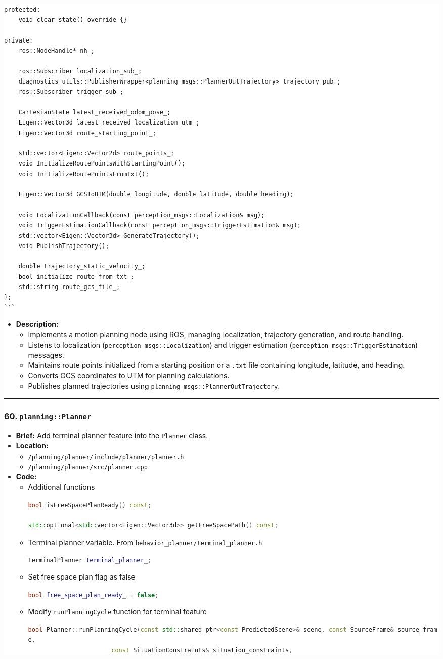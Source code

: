     protected:
        void clear_state() override {}

    private:
        ros::NodeHandle* nh_;

        ros::Subscriber localization_sub_;
        diagnostics_utils::PublisherWrapper<planning_msgs::PlannerOutTrajectory> trajectory_pub_;
        ros::Subscriber trigger_sub_;

        CartesianState latest_received_odom_pose_;
        Eigen::Vector3d latest_received_localization_utm_;
        Eigen::Vector3d route_starting_point_;

        std::vector<Eigen::Vector2d> route_points_;
        void InitializeRoutePointsWithStartingPoint();
        void InitializeRoutePointsFromTxt();

        Eigen::Vector3d GCSToUTM(double longitude, double latitude, double heading);

        void LocalizationCallback(const perception_msgs::Localization& msg);
        void TriggerEstimationCallback(const perception_msgs::TriggerEstimation& msg);
        std::vector<Eigen::Vector3d> GenerateTrajectory();
        void PublishTrajectory();

        double trajectory_static_velocity_;
        bool initialize_route_from_txt_;
        std::string route_gcs_file_;
    };
    ```
- **Description:**  
    - Implements a motion planning node using ROS, managing localization, trajectory generation, and route handling.  
    - Listens to localization (`perception_msgs::Localization`) and trigger estimation (`perception_msgs::TriggerEstimation`) messages.  
    - Maintains route points initialized from a starting position or a `.txt` file containing longitude, latitude, and heading.  
    - Converts GCS coordinates to UTM for planning calculations.  
    - Publishes planned trajectories using `planning_msgs::PlannerOutTrajectory`.  

---

### 60. `planning::Planner`

- **Brief:** Add terminal planner feature into the `Planner` class.
- **Location:**
    - `/planning/planner/include/planner/planner.h`
    - `/planning/planner/src/planner.cpp`
- **Code:**
    - Additional functions
        ```cpp
        bool isFreeSpacePlanReady() const;

        std::optional<std::vector<Eigen::Vector3d>> getFreeSpacePath() const;
        ```
    - Terminal planner variable. From `behavior_planner/terminal_planner.h`
        ```cpp
        TerminalPlanner terminal_planner_;
        ```
    - Set free space plan flag as false
        ```cpp
        bool free_space_plan_ready_ = false;
        ```
    - Modify `runPlanningCycle` function for terminal feature
        ```cpp
        bool Planner::runPlanningCycle(const std::shared_ptr<const PredictedScene>& scene, const SourceFrame& source_frame,
                               const SituationConstraints& situation_constraints,